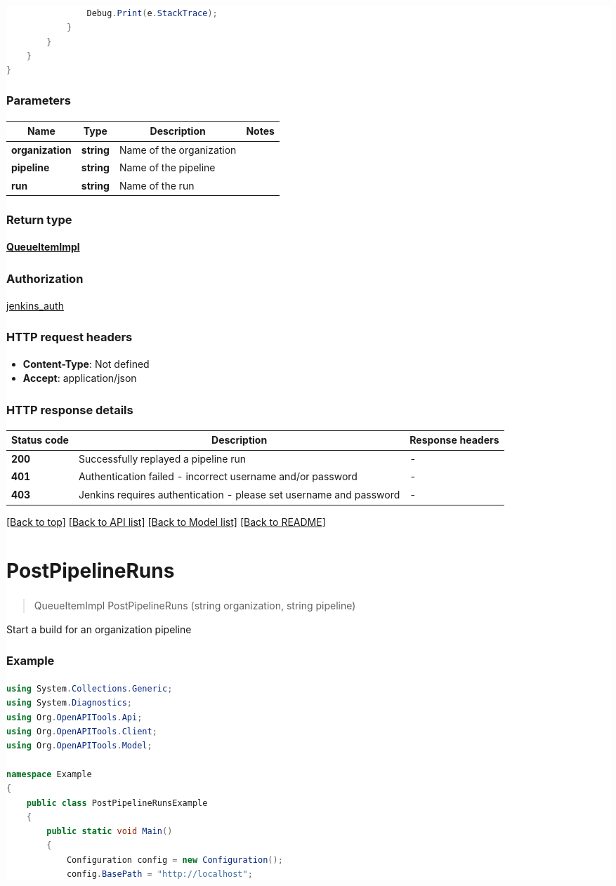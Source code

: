 ```csharp
                Debug.Print(e.StackTrace);
            }
        }
    }
}
```

### Parameters

Name | Type | Description  | Notes
------------- | ------------- | ------------- | -------------
 **organization** | **string**| Name of the organization | 
 **pipeline** | **string**| Name of the pipeline | 
 **run** | **string**| Name of the run | 

### Return type

[**QueueItemImpl**](QueueItemImpl.md)

### Authorization

[jenkins_auth](../README.md#jenkins_auth)

### HTTP request headers

 - **Content-Type**: Not defined
 - **Accept**: application/json


### HTTP response details
| Status code | Description | Response headers |
|-------------|-------------|------------------|
| **200** | Successfully replayed a pipeline run |  -  |
| **401** | Authentication failed - incorrect username and/or password |  -  |
| **403** | Jenkins requires authentication - please set username and password |  -  |

[[Back to top]](#) [[Back to API list]](../README.md#documentation-for-api-endpoints) [[Back to Model list]](../README.md#documentation-for-models) [[Back to README]](../README.md)

<a name="postpipelineruns"></a>
# **PostPipelineRuns**
> QueueItemImpl PostPipelineRuns (string organization, string pipeline)



Start a build for an organization pipeline

### Example
```csharp
using System.Collections.Generic;
using System.Diagnostics;
using Org.OpenAPITools.Api;
using Org.OpenAPITools.Client;
using Org.OpenAPITools.Model;

namespace Example
{
    public class PostPipelineRunsExample
    {
        public static void Main()
        {
            Configuration config = new Configuration();
            config.BasePath = "http://localhost";
```